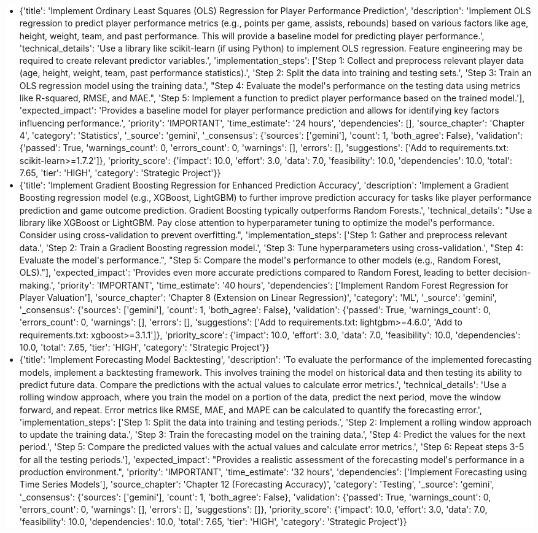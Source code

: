 - {'title': 'Implement Ordinary Least Squares (OLS) Regression for Player Performance Prediction', 'description': 'Implement OLS regression to predict player performance metrics (e.g., points per game, assists, rebounds) based on various factors like age, height, weight, team, and past performance. This will provide a baseline model for predicting player performance.', 'technical_details': 'Use a library like scikit-learn (if using Python) to implement OLS regression. Feature engineering may be required to create relevant predictor variables.', 'implementation_steps': ['Step 1: Collect and preprocess relevant player data (age, height, weight, team, past performance statistics).', 'Step 2: Split the data into training and testing sets.', 'Step 3: Train an OLS regression model using the training data.', "Step 4: Evaluate the model's performance on the testing data using metrics like R-squared, RMSE, and MAE.", 'Step 5: Implement a function to predict player performance based on the trained model.'], 'expected_impact': 'Provides a baseline model for player performance prediction and allows for identifying key factors influencing performance.', 'priority': 'IMPORTANT', 'time_estimate': '24 hours', 'dependencies': [], 'source_chapter': 'Chapter 4', 'category': 'Statistics', '_source': 'gemini', '_consensus': {'sources': ['gemini'], 'count': 1, 'both_agree': False}, 'validation': {'passed': True, 'warnings_count': 0, 'errors_count': 0, 'warnings': [], 'errors': [], 'suggestions': ['Add to requirements.txt: scikit-learn>=1.7.2']}, 'priority_score': {'impact': 10.0, 'effort': 3.0, 'data': 7.0, 'feasibility': 10.0, 'dependencies': 10.0, 'total': 7.65, 'tier': 'HIGH', 'category': 'Strategic Project'}}
- {'title': 'Implement Gradient Boosting Regression for Enhanced Prediction Accuracy', 'description': 'Implement a Gradient Boosting regression model (e.g., XGBoost, LightGBM) to further improve prediction accuracy for tasks like player performance prediction and game outcome prediction. Gradient Boosting typically outperforms Random Forests.', 'technical_details': "Use a library like XGBoost or LightGBM. Pay close attention to hyperparameter tuning to optimize the model's performance. Consider using cross-validation to prevent overfitting.", 'implementation_steps': ['Step 1: Gather and preprocess relevant data.', 'Step 2: Train a Gradient Boosting regression model.', 'Step 3: Tune hyperparameters using cross-validation.', "Step 4: Evaluate the model's performance.", "Step 5: Compare the model's performance to other models (e.g., Random Forest, OLS)."], 'expected_impact': 'Provides even more accurate predictions compared to Random Forest, leading to better decision-making.', 'priority': 'IMPORTANT', 'time_estimate': '40 hours', 'dependencies': ['Implement Random Forest Regression for Player Valuation'], 'source_chapter': 'Chapter 8 (Extension on Linear Regression)', 'category': 'ML', '_source': 'gemini', '_consensus': {'sources': ['gemini'], 'count': 1, 'both_agree': False}, 'validation': {'passed': True, 'warnings_count': 0, 'errors_count': 0, 'warnings': [], 'errors': [], 'suggestions': ['Add to requirements.txt: lightgbm>=4.6.0', 'Add to requirements.txt: xgboost>=3.1.1']}, 'priority_score': {'impact': 10.0, 'effort': 3.0, 'data': 7.0, 'feasibility': 10.0, 'dependencies': 10.0, 'total': 7.65, 'tier': 'HIGH', 'category': 'Strategic Project'}}
- {'title': 'Implement Forecasting Model Backtesting', 'description': 'To evaluate the performance of the implemented forecasting models, implement a backtesting framework. This involves training the model on historical data and then testing its ability to predict future data. Compare the predictions with the actual values to calculate error metrics.', 'technical_details': 'Use a rolling window approach, where you train the model on a portion of the data, predict the next period, move the window forward, and repeat. Error metrics like RMSE, MAE, and MAPE can be calculated to quantify the forecasting error.', 'implementation_steps': ['Step 1: Split the data into training and testing periods.', 'Step 2: Implement a rolling window approach to update the training data.', 'Step 3: Train the forecasting model on the training data.', 'Step 4: Predict the values for the next period.', 'Step 5: Compare the predicted values with the actual values and calculate error metrics.', 'Step 6: Repeat steps 3-5 for all the testing periods.'], 'expected_impact': "Provides a realistic assessment of the forecasting model's performance in a production environment.", 'priority': 'IMPORTANT', 'time_estimate': '32 hours', 'dependencies': ['Implement Forecasting using Time Series Models'], 'source_chapter': 'Chapter 12 (Forecasting Accuracy)', 'category': 'Testing', '_source': 'gemini', '_consensus': {'sources': ['gemini'], 'count': 1, 'both_agree': False}, 'validation': {'passed': True, 'warnings_count': 0, 'errors_count': 0, 'warnings': [], 'errors': [], 'suggestions': []}, 'priority_score': {'impact': 10.0, 'effort': 3.0, 'data': 7.0, 'feasibility': 10.0, 'dependencies': 10.0, 'total': 7.65, 'tier': 'HIGH', 'category': 'Strategic Project'}}